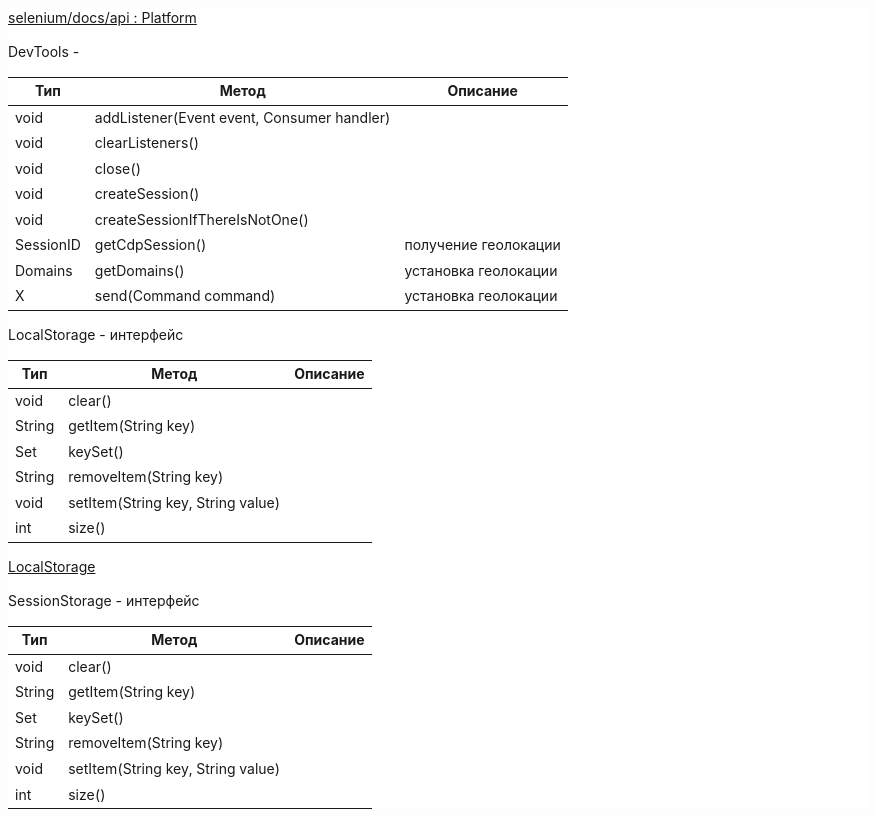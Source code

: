 [selenium/docs/api : Platform](https://www.selenium.dev/selenium/docs/api/java/org/openqa/selenium/Platform.html)

DevTools - 

| Тип         | Метод                          | Описание                      | 
|-------------|--------------------------------|-------------------------------|
| <X> void | addListener​(Event<X> event, Consumer<X> handler) |  |
| void        | clearListeners()             | |
| void        | close()    |     |
| void        | createSession() |       |
| void      |		createSessionIfThereIsNotOne()   |       |
| SessionID | getCdpSession()                 | получение геолокации           |
| Domains | getDomains()   | установка геолокации           |
| <X> X | 	send​(Command<X> command)  | установка геолокации           |

LocalStorage - интерфейс 

| Тип         | Метод                          | Описание                      | 
|-------------|--------------------------------|-------------------------------|
| void | 	clear() |  |
| String        | getItem​(String key)  | |
| Set<String>        | keySet()    |     |
| String        | removeItem​(String key) |       |
| void      |		setItem​(String key, String value)   |       |
| int | 	size()  |      |

[LocalStorage](https://www.selenium.dev/selenium/docs/api/java/org/openqa/selenium/html5/LocalStorage.html)

SessionStorage - интерфейс

| Тип         | Метод                          | Описание                      | 
|-------------|--------------------------------|-------------------------------|
| void | 	clear() |  |
| String        | getItem​(String key)  | |
| Set<String>        | keySet()    |     |
| String        | removeItem​(String key) |       |
| void      |		setItem​(String key, String value)   |       |
| int | 	size()  |      |
